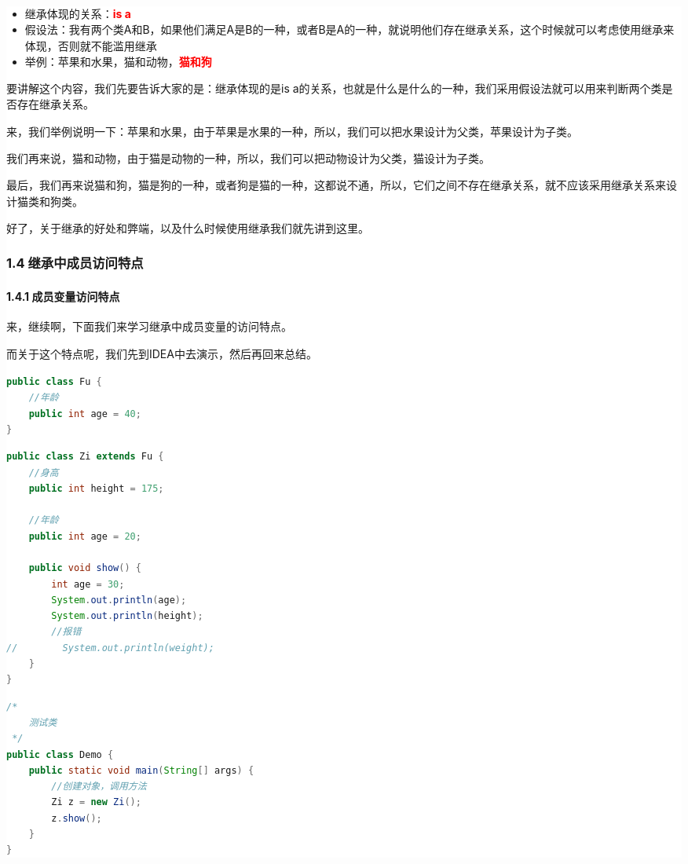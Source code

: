 - 继承体现的关系：<font color='red'>**is a**</font>
- 假设法：我有两个类A和B，如果他们满足A是B的一种，或者B是A的一种，就说明他们存在继承关系，这个时候就可以考虑使用继承来体现，否则就不能滥用继承
- 举例：苹果和水果，猫和动物，<font color='red'>**猫和狗**</font>

要讲解这个内容，我们先要告诉大家的是：继承体现的是is a的关系，也就是什么是什么的一种，我们采用假设法就可以用来判断两个类是否存在继承关系。

来，我们举例说明一下：苹果和水果，由于苹果是水果的一种，所以，我们可以把水果设计为父类，苹果设计为子类。

我们再来说，猫和动物，由于猫是动物的一种，所以，我们可以把动物设计为父类，猫设计为子类。

最后，我们再来说猫和狗，猫是狗的一种，或者狗是猫的一种，这都说不通，所以，它们之间不存在继承关系，就不应该采用继承关系来设计猫类和狗类。

好了，关于继承的好处和弊端，以及什么时候使用继承我们就先讲到这里。

### 1.4 继承中成员访问特点

#### 1.4.1 成员变量访问特点

来，继续啊，下面我们来学习继承中成员变量的访问特点。

而关于这个特点呢，我们先到IDEA中去演示，然后再回来总结。

```java
public class Fu {
    //年龄
    public int age = 40;
}
```

```java
public class Zi extends Fu {
    //身高
    public int height = 175;

    //年龄
    public int age = 20;

    public void show() {
        int age = 30;
        System.out.println(age);
        System.out.println(height);
        //报错
//        System.out.println(weight);
    }
}
```

```java
/*
    测试类
 */
public class Demo {
    public static void main(String[] args) {
        //创建对象，调用方法
        Zi z = new Zi();
        z.show();
    }
}
```

